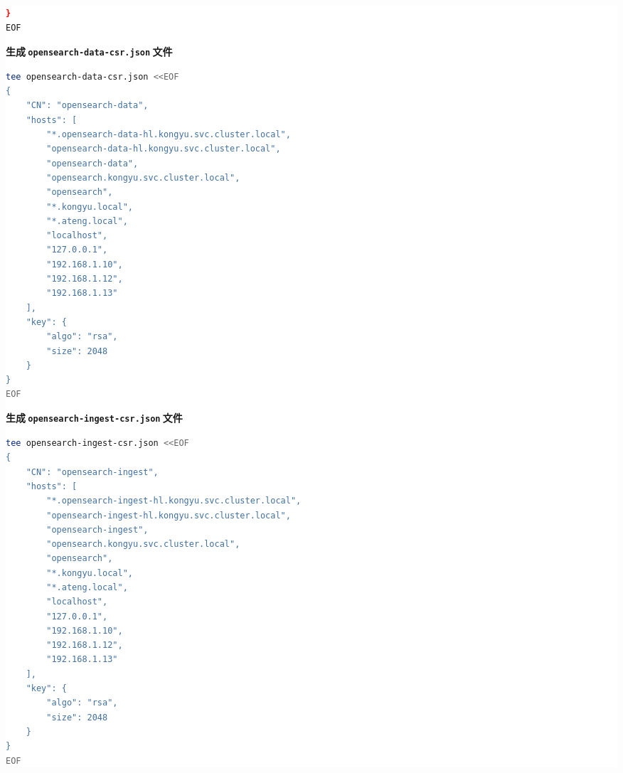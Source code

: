 ```bash
}
EOF
```

**生成 `opensearch-data-csr.json` 文件**

```bash
tee opensearch-data-csr.json <<EOF
{
    "CN": "opensearch-data",
    "hosts": [
        "*.opensearch-data-hl.kongyu.svc.cluster.local",
        "opensearch-data-hl.kongyu.svc.cluster.local",
        "opensearch-data",
        "opensearch.kongyu.svc.cluster.local",
        "opensearch",
        "*.kongyu.local",
        "*.ateng.local",
        "localhost",
        "127.0.0.1",
        "192.168.1.10",
        "192.168.1.12",
        "192.168.1.13"
    ],
    "key": {
        "algo": "rsa",
        "size": 2048
    }
}
EOF
```

**生成 `opensearch-ingest-csr.json` 文件**

```bash
tee opensearch-ingest-csr.json <<EOF
{
    "CN": "opensearch-ingest",
    "hosts": [
        "*.opensearch-ingest-hl.kongyu.svc.cluster.local",
        "opensearch-ingest-hl.kongyu.svc.cluster.local",
        "opensearch-ingest",
        "opensearch.kongyu.svc.cluster.local",
        "opensearch",
        "*.kongyu.local",
        "*.ateng.local",
        "localhost",
        "127.0.0.1",
        "192.168.1.10",
        "192.168.1.12",
        "192.168.1.13"
    ],
    "key": {
        "algo": "rsa",
        "size": 2048
    }
}
EOF
```
